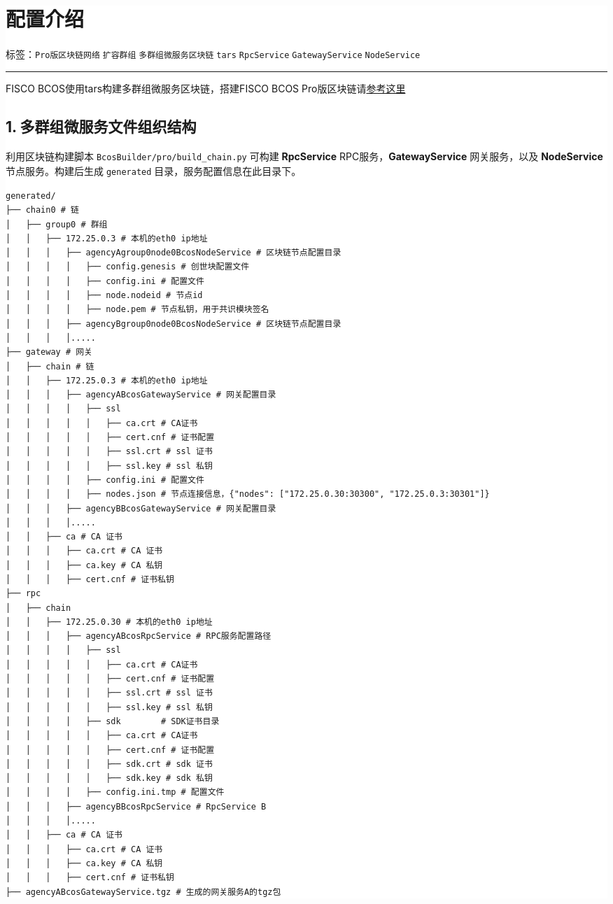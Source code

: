 # 配置介绍

标签：``Pro版区块链网络`` ``扩容群组`` ``多群组微服务区块链`` ``tars`` ``RpcService`` ``GatewayService`` ``NodeService``

------------

FISCO BCOS使用tars构建多群组微服务区块链，搭建FISCO BCOS Pro版区块链请[参考这里](./installation.md)

## 1. 多群组微服务文件组织结构

利用区块链构建脚本 `BcosBuilder/pro/build_chain.py` 可构建 **RpcService** RPC服务，**GatewayService** 网关服务，以及 **NodeService** 节点服务。构建后生成 `generated` 目录，服务配置信息在此目录下。

```shell
generated/
├── chain0 # 链
│   ├── group0 # 群组
│   │   ├── 172.25.0.3 # 本机的eth0 ip地址
│   │   │   ├── agencyAgroup0node0BcosNodeService # 区块链节点配置目录
│   │   │   │   ├── config.genesis # 创世块配置文件
│   │   │   │   ├── config.ini # 配置文件
│   │   │   │   ├── node.nodeid # 节点id
│   │   │   │   ├── node.pem # 节点私钥，用于共识模块签名
│   │   │   ├── agencyBgroup0node0BcosNodeService # 区块链节点配置目录
│   │   │   │.....
├── gateway # 网关
│   ├── chain # 链
│   │   ├── 172.25.0.3 # 本机的eth0 ip地址
│   │   │   ├── agencyABcosGatewayService # 网关配置目录
│   │   │   │   ├── ssl
│   │   │   │   │   ├── ca.crt # CA证书
│   │   │   │   │   ├── cert.cnf # 证书配置
│   │   │   │   │   ├── ssl.crt # ssl 证书
│   │   │   │   │   ├── ssl.key # ssl 私钥
│   │   │   │   ├── config.ini # 配置文件
│   │   │   │   ├── nodes.json # 节点连接信息，{"nodes": ["172.25.0.30:30300", "172.25.0.3:30301"]}
│   │   │   ├── agencyBBcosGatewayService # 网关配置目录
│   │   │   │.....
│   │   ├── ca # CA 证书
│   │   │   ├── ca.crt # CA 证书
│   │   │   ├── ca.key # CA 私钥
│   │   │   ├── cert.cnf # 证书私钥
├── rpc
│   ├── chain
│   │   ├── 172.25.0.30 # 本机的eth0 ip地址
│   │   │   ├── agencyABcosRpcService # RPC服务配置路径
│   │   │   │   ├── ssl       
│   │   │   │   │   ├── ca.crt # CA证书
│   │   │   │   │   ├── cert.cnf # 证书配置
│   │   │   │   │   ├── ssl.crt # ssl 证书
│   │   │   │   │   ├── ssl.key # ssl 私钥
│   │   │   │   ├── sdk        # SDK证书目录
│   │   │   │   │   ├── ca.crt # CA证书
│   │   │   │   │   ├── cert.cnf # 证书配置
│   │   │   │   │   ├── sdk.crt # sdk 证书
│   │   │   │   │   ├── sdk.key # sdk 私钥
│   │   │   │   ├── config.ini.tmp # 配置文件
│   │   │   ├── agencyBBcosRpcService # RpcService B
│   │   │   │.....
│   │   ├── ca # CA 证书
│   │   │   ├── ca.crt # CA 证书
│   │   │   ├── ca.key # CA 私钥
│   │   │   ├── cert.cnf # 证书私钥
├── agencyABcosGatewayService.tgz # 生成的网关服务A的tgz包
```
